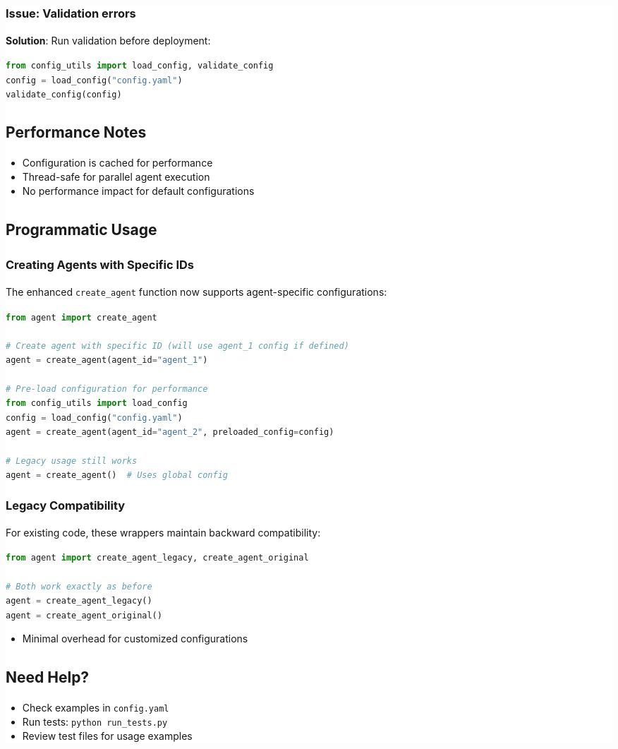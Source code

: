 ### Issue: Validation errors
**Solution**: Run validation before deployment:
```python
from config_utils import load_config, validate_config
config = load_config("config.yaml")
validate_config(config)
```

## Performance Notes

- Configuration is cached for performance
- Thread-safe for parallel agent execution
- No performance impact for default configurations

## Programmatic Usage

### Creating Agents with Specific IDs

The enhanced `create_agent` function now supports agent-specific configurations:

```python
from agent import create_agent

# Create agent with specific ID (will use agent_1 config if defined)
agent = create_agent(agent_id="agent_1")

# Pre-load configuration for performance
from config_utils import load_config
config = load_config("config.yaml")
agent = create_agent(agent_id="agent_2", preloaded_config=config)

# Legacy usage still works
agent = create_agent()  # Uses global config
```

### Legacy Compatibility

For existing code, these wrappers maintain backward compatibility:

```python
from agent import create_agent_legacy, create_agent_original

# Both work exactly as before
agent = create_agent_legacy()
agent = create_agent_original()
```

- Minimal overhead for customized configurations

## Need Help?

- Check examples in `config.yaml`
- Run tests: `python run_tests.py`
- Review test files for usage examples